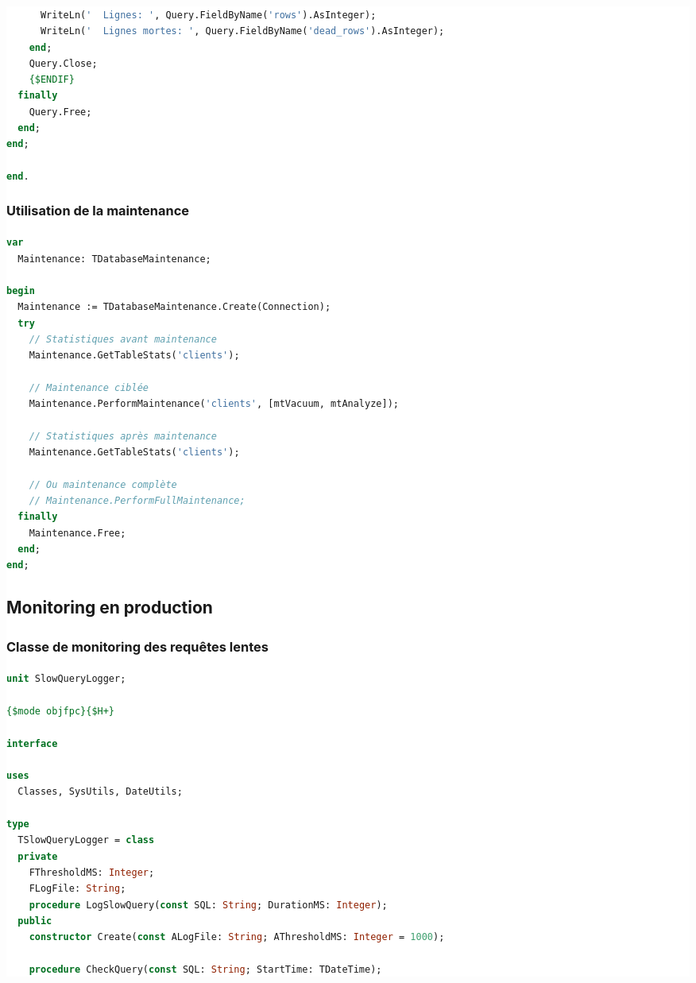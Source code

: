 ```pascal
      WriteLn('  Lignes: ', Query.FieldByName('rows').AsInteger);
      WriteLn('  Lignes mortes: ', Query.FieldByName('dead_rows').AsInteger);
    end;
    Query.Close;
    {$ENDIF}
  finally
    Query.Free;
  end;
end;

end.
```

### Utilisation de la maintenance

```pascal
var
  Maintenance: TDatabaseMaintenance;

begin
  Maintenance := TDatabaseMaintenance.Create(Connection);
  try
    // Statistiques avant maintenance
    Maintenance.GetTableStats('clients');

    // Maintenance ciblée
    Maintenance.PerformMaintenance('clients', [mtVacuum, mtAnalyze]);

    // Statistiques après maintenance
    Maintenance.GetTableStats('clients');

    // Ou maintenance complète
    // Maintenance.PerformFullMaintenance;
  finally
    Maintenance.Free;
  end;
end;
```

## Monitoring en production

### Classe de monitoring des requêtes lentes

```pascal
unit SlowQueryLogger;

{$mode objfpc}{$H+}

interface

uses
  Classes, SysUtils, DateUtils;

type
  TSlowQueryLogger = class
  private
    FThresholdMS: Integer;
    FLogFile: String;
    procedure LogSlowQuery(const SQL: String; DurationMS: Integer);
  public
    constructor Create(const ALogFile: String; AThresholdMS: Integer = 1000);

    procedure CheckQuery(const SQL: String; StartTime: TDateTime);
```